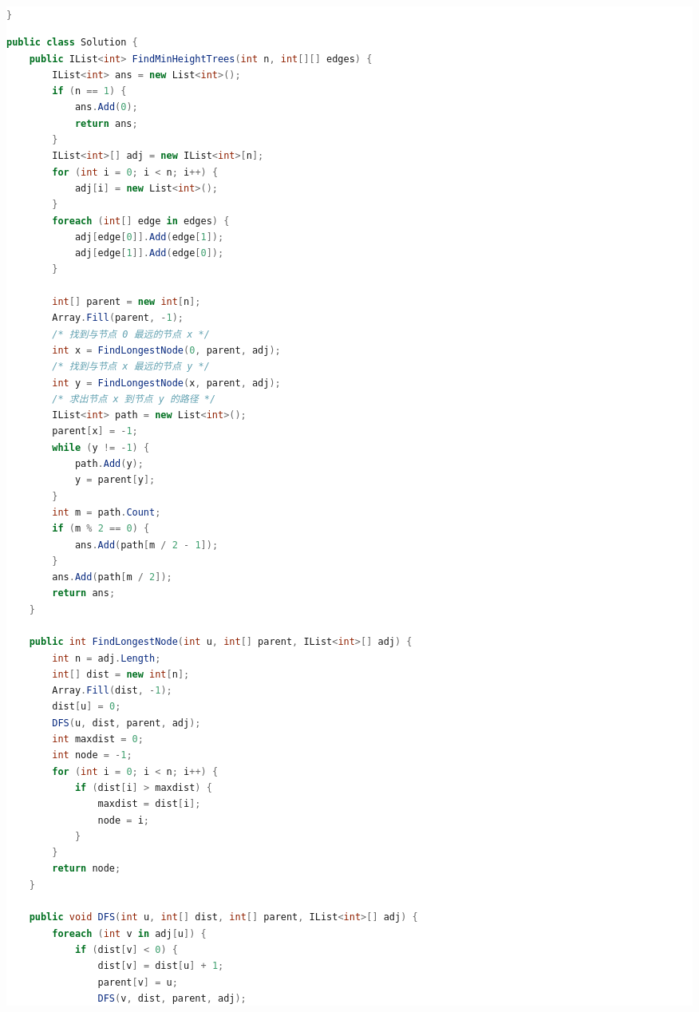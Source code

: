 ```java
}
```

```csharp
public class Solution {
    public IList<int> FindMinHeightTrees(int n, int[][] edges) {
        IList<int> ans = new List<int>();
        if (n == 1) {
            ans.Add(0);
            return ans;
        }
        IList<int>[] adj = new IList<int>[n];
        for (int i = 0; i < n; i++) {
            adj[i] = new List<int>();
        }
        foreach (int[] edge in edges) {
            adj[edge[0]].Add(edge[1]);
            adj[edge[1]].Add(edge[0]);
        }

        int[] parent = new int[n];
        Array.Fill(parent, -1);
        /* 找到与节点 0 最远的节点 x */
        int x = FindLongestNode(0, parent, adj);
        /* 找到与节点 x 最远的节点 y */
        int y = FindLongestNode(x, parent, adj);
        /* 求出节点 x 到节点 y 的路径 */
        IList<int> path = new List<int>();
        parent[x] = -1;
        while (y != -1) {
            path.Add(y);
            y = parent[y];
        }
        int m = path.Count;
        if (m % 2 == 0) {
            ans.Add(path[m / 2 - 1]);
        }
        ans.Add(path[m / 2]);
        return ans;
    }

    public int FindLongestNode(int u, int[] parent, IList<int>[] adj) {
        int n = adj.Length;
        int[] dist = new int[n];
        Array.Fill(dist, -1);
        dist[u] = 0;
        DFS(u, dist, parent, adj);
        int maxdist = 0;
        int node = -1;
        for (int i = 0; i < n; i++) {
            if (dist[i] > maxdist) {
                maxdist = dist[i];
                node = i;
            }
        }
        return node;
    }

    public void DFS(int u, int[] dist, int[] parent, IList<int>[] adj) {
        foreach (int v in adj[u]) {
            if (dist[v] < 0) {
                dist[v] = dist[u] + 1;
                parent[v] = u;
                DFS(v, dist, parent, adj); 
```